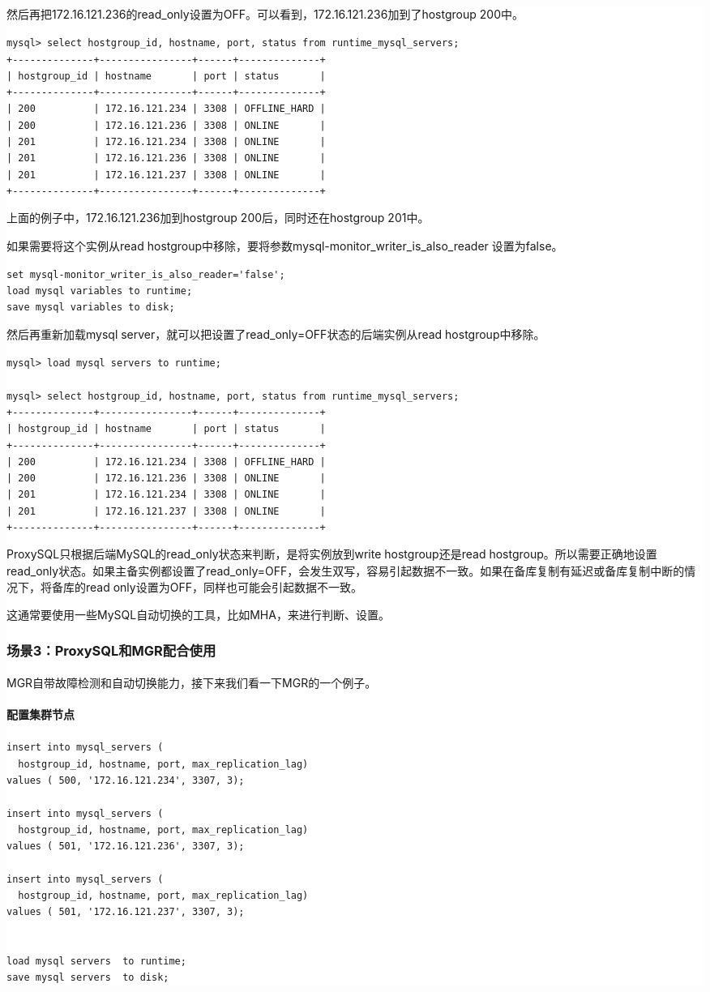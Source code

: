 然后再把172.16.121.236的read\_only设置为OFF。可以看到，172.16.121.236加到了hostgroup 200中。

```plain
mysql> select hostgroup_id, hostname, port, status from runtime_mysql_servers;
+--------------+----------------+------+--------------+
| hostgroup_id | hostname       | port | status       |
+--------------+----------------+------+--------------+
| 200          | 172.16.121.234 | 3308 | OFFLINE_HARD |
| 200          | 172.16.121.236 | 3308 | ONLINE       |
| 201          | 172.16.121.234 | 3308 | ONLINE       |
| 201          | 172.16.121.236 | 3308 | ONLINE       |
| 201          | 172.16.121.237 | 3308 | ONLINE       |
+--------------+----------------+------+--------------+
```

上面的例子中，172.16.121.236加到hostgroup 200后，同时还在hostgroup 201中。

如果需要将这个实例从read hostgroup中移除，要将参数mysql-monitor\_writer\_is\_also\_reader 设置为false。

```plain
set mysql-monitor_writer_is_also_reader='false';
load mysql variables to runtime;
save mysql variables to disk;
```

然后再重新加载mysql server，就可以把设置了read\_only=OFF状态的后端实例从read hostgroup中移除。

```plain
mysql> load mysql servers to runtime;

mysql> select hostgroup_id, hostname, port, status from runtime_mysql_servers;
+--------------+----------------+------+--------------+
| hostgroup_id | hostname       | port | status       |
+--------------+----------------+------+--------------+
| 200          | 172.16.121.234 | 3308 | OFFLINE_HARD |
| 200          | 172.16.121.236 | 3308 | ONLINE       |
| 201          | 172.16.121.234 | 3308 | ONLINE       |
| 201          | 172.16.121.237 | 3308 | ONLINE       |
+--------------+----------------+------+--------------+
```

ProxySQL只根据后端MySQL的read\_only状态来判断，是将实例放到write hostgroup还是read hostgroup。所以需要正确地设置read\_only状态。如果主备实例都设置了read\_only=OFF，会发生双写，容易引起数据不一致。如果在备库复制有延迟或备库复制中断的情况下，将备库的read only设置为OFF，同样也可能会引起数据不一致。

这通常要使用一些MySQL自动切换的工具，比如MHA，来进行判断、设置。

### 场景3：ProxySQL和MGR配合使用

MGR自带故障检测和自动切换能力，接下来我们看一下MGR的一个例子。

#### 配置集群节点

```plain
insert into mysql_servers (
  hostgroup_id, hostname, port, max_replication_lag)
values ( 500, '172.16.121.234', 3307, 3);

insert into mysql_servers (
  hostgroup_id, hostname, port, max_replication_lag)
values ( 501, '172.16.121.236', 3307, 3);

insert into mysql_servers (
  hostgroup_id, hostname, port, max_replication_lag)
values ( 501, '172.16.121.237', 3307, 3);


load mysql servers  to runtime; 
save mysql servers  to disk;
```
